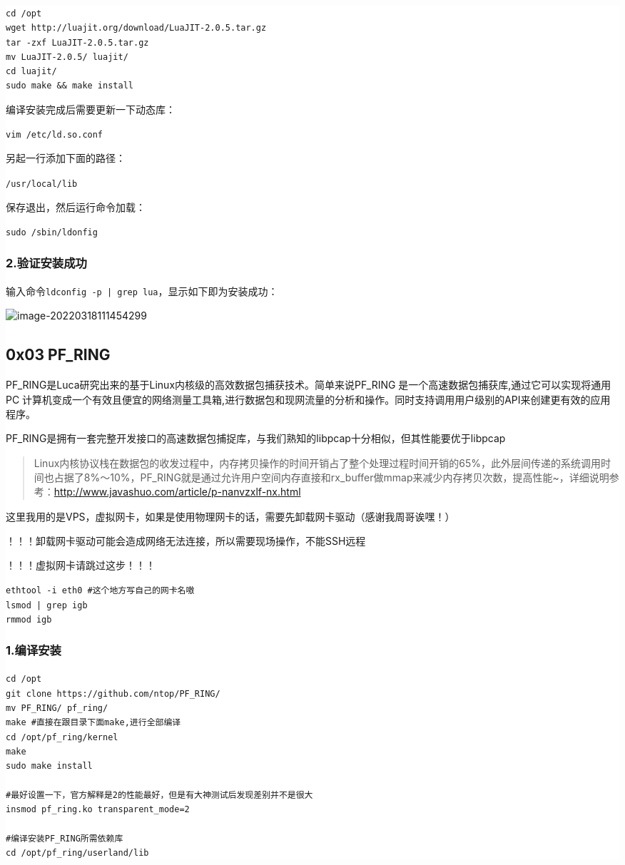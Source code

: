 ```shell
cd /opt
wget http://luajit.org/download/LuaJIT-2.0.5.tar.gz
tar -zxf LuaJIT-2.0.5.tar.gz
mv LuaJIT-2.0.5/ luajit/
cd luajit/
sudo make && make install
```

编译安装完成后需要更新一下动态库：

```shell
vim /etc/ld.so.conf
```

另起一行添加下面的路径：

```shell
/usr/local/lib
```

保存退出，然后运行命令加载：

```shell
sudo /sbin/ldonfig
```

### 2.验证安装成功

输入命令`ldconfig -p | grep lua`，显示如下即为安装成功：

![image-20220318111454299](C:\Users\20924\AppData\Roaming\Typora\typora-user-images\image-20220318111454299.png)

## 0x03 PF_RING

PF_RING是Luca研究出来的基于Linux内核级的高效数据包捕获技术。简单来说PF_RING 是一个高速数据包捕获库,通过它可以实现将通用 PC 计算机变成一个有效且便宜的网络测量工具箱,进行数据包和现网流量的分析和操作。同时支持调用用户级别的API来创建更有效的应用程序。

PF_RING是拥有一套完整开发接口的高速数据包捕捉库，与我们熟知的libpcap十分相似，但其性能要优于libpcap

> Linux内核协议栈在数据包的收发过程中，内存拷贝操作的时间开销占了整个处理过程时间开销的65%，此外层间传递的系统调用时间也占据了8%～10%，PF_RING就是通过允许用户空间内存直接和rx_buffer做mmap来减少内存拷贝次数，提高性能~，详细说明参考：http://www.javashuo.com/article/p-nanvzxlf-nx.html

这里我用的是VPS，虚拟网卡，如果是使用物理网卡的话，需要先卸载网卡驱动（感谢我周哥诶嘿！）

！！！卸载网卡驱动可能会造成网络无法连接，所以需要现场操作，不能SSH远程

！！！虚拟网卡请跳过这步！！！

```shell
ethtool -i eth0 #这个地方写自己的网卡名嗷
lsmod | grep igb
rmmod igb
```

### 1.编译安装

```shell
cd /opt
git clone https://github.com/ntop/PF_RING/
mv PF_RING/ pf_ring/
make #直接在跟目录下面make,进行全部编译
cd /opt/pf_ring/kernel
make
sudo make install

#最好设置一下，官方解释是2的性能最好，但是有大神测试后发现差别并不是很大
insmod pf_ring.ko transparent_mode=2

#编译安装PF_RING所需依赖库
cd /opt/pf_ring/userland/lib
```